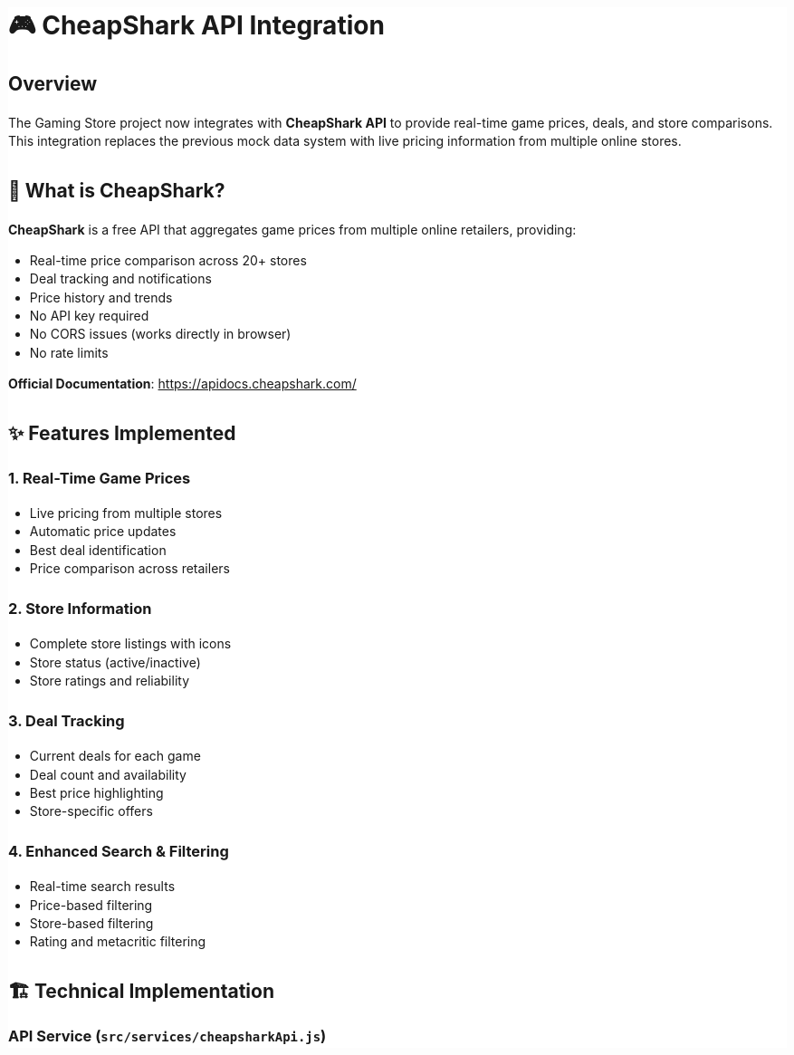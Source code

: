 # 🎮 CheapShark API Integration

## Overview

The Gaming Store project now integrates with **CheapShark API** to provide real-time game prices, deals, and store comparisons. This integration replaces the previous mock data system with live pricing information from multiple online stores.

## 🚀 What is CheapShark?

**CheapShark** is a free API that aggregates game prices from multiple online retailers, providing:
- Real-time price comparison across 20+ stores
- Deal tracking and notifications
- Price history and trends
- No API key required
- No CORS issues (works directly in browser)
- No rate limits

**Official Documentation**: https://apidocs.cheapshark.com/

## ✨ Features Implemented

### 1. **Real-Time Game Prices**
- Live pricing from multiple stores
- Automatic price updates
- Best deal identification
- Price comparison across retailers

### 2. **Store Information**
- Complete store listings with icons
- Store status (active/inactive)
- Store ratings and reliability

### 3. **Deal Tracking**
- Current deals for each game
- Deal count and availability
- Best price highlighting
- Store-specific offers

### 4. **Enhanced Search & Filtering**
- Real-time search results
- Price-based filtering
- Store-based filtering
- Rating and metacritic filtering

## 🏗️ Technical Implementation

### API Service (`src/services/cheapsharkApi.js`)
